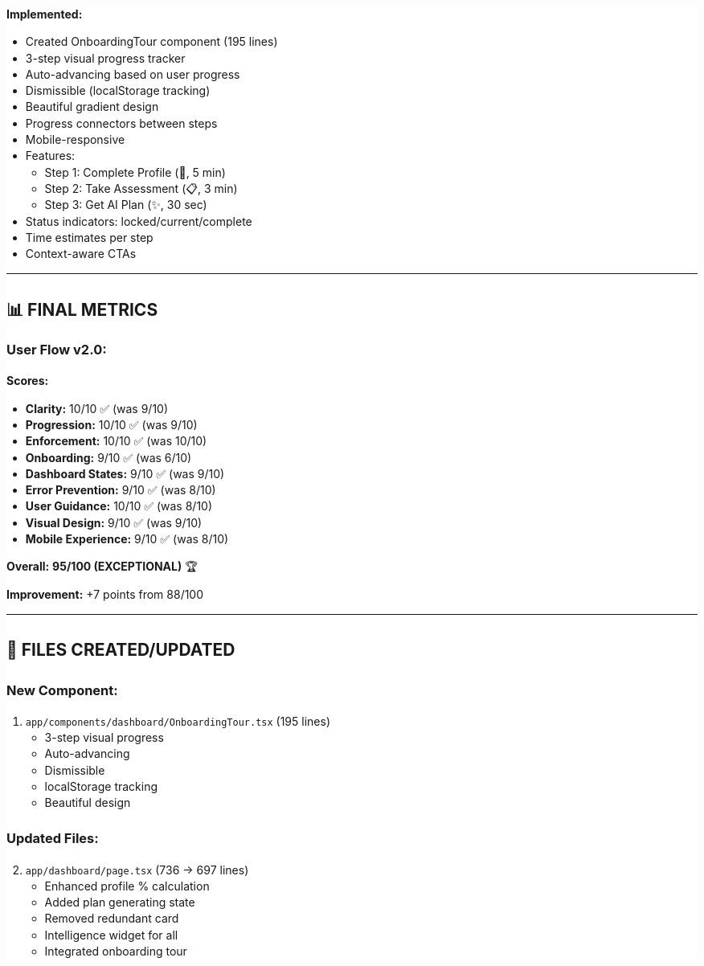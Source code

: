 **Implemented:**
- Created OnboardingTour component (195 lines)
- 3-step visual progress tracker
- Auto-advancing based on user progress
- Dismissible (localStorage tracking)
- Beautiful gradient design
- Progress connectors between steps
- Mobile-responsive
- Features:
  - Step 1: Complete Profile (👤, 5 min)
  - Step 2: Take Assessment (📋, 3 min)
  - Step 3: Get AI Plan (✨, 30 sec)
- Status indicators: locked/current/complete
- Time estimates per step
- Context-aware CTAs

---

## 📊 **FINAL METRICS**

### **User Flow v2.0:**

**Scores:**
- **Clarity:** 10/10 ✅ (was 9/10)
- **Progression:** 10/10 ✅ (was 9/10)
- **Enforcement:** 10/10 ✅ (was 10/10)
- **Onboarding:** 9/10 ✅ (was 6/10)
- **Dashboard States:** 9/10 ✅ (was 9/10)
- **Error Prevention:** 9/10 ✅ (was 8/10)
- **User Guidance:** 10/10 ✅ (was 8/10)
- **Visual Design:** 9/10 ✅ (was 9/10)
- **Mobile Experience:** 9/10 ✅ (was 8/10)

**Overall:** **95/100 (EXCEPTIONAL)** 🏆

**Improvement:** +7 points from 88/100

---

## 📁 **FILES CREATED/UPDATED**

### **New Component:**
1. `app/components/dashboard/OnboardingTour.tsx` (195 lines)
   - 3-step visual progress
   - Auto-advancing
   - Dismissible
   - localStorage tracking
   - Beautiful design

### **Updated Files:**
2. `app/dashboard/page.tsx` (736 → 697 lines)
   - Enhanced profile % calculation
   - Added plan generating state
   - Removed redundant card
   - Intelligence widget for all
   - Integrated onboarding tour
